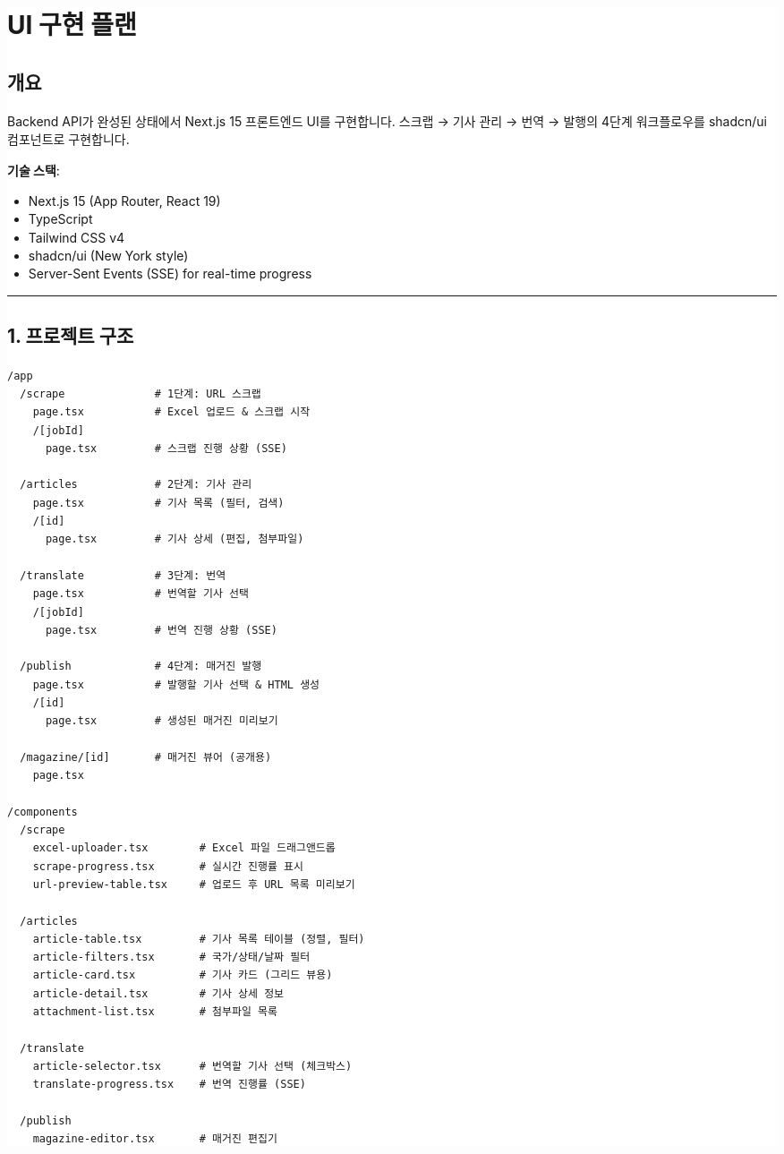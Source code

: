 # UI 구현 플랜

## 개요

Backend API가 완성된 상태에서 Next.js 15 프론트엔드 UI를 구현합니다.
스크랩 → 기사 관리 → 번역 → 발행의 4단계 워크플로우를 shadcn/ui 컴포넌트로 구현합니다.

**기술 스택**:
- Next.js 15 (App Router, React 19)
- TypeScript
- Tailwind CSS v4
- shadcn/ui (New York style)
- Server-Sent Events (SSE) for real-time progress

---

## 1. 프로젝트 구조

```
/app
  /scrape              # 1단계: URL 스크랩
    page.tsx           # Excel 업로드 & 스크랩 시작
    /[jobId]
      page.tsx         # 스크랩 진행 상황 (SSE)

  /articles            # 2단계: 기사 관리
    page.tsx           # 기사 목록 (필터, 검색)
    /[id]
      page.tsx         # 기사 상세 (편집, 첨부파일)

  /translate           # 3단계: 번역
    page.tsx           # 번역할 기사 선택
    /[jobId]
      page.tsx         # 번역 진행 상황 (SSE)

  /publish             # 4단계: 매거진 발행
    page.tsx           # 발행할 기사 선택 & HTML 생성
    /[id]
      page.tsx         # 생성된 매거진 미리보기

  /magazine/[id]       # 매거진 뷰어 (공개용)
    page.tsx

/components
  /scrape
    excel-uploader.tsx        # Excel 파일 드래그앤드롭
    scrape-progress.tsx       # 실시간 진행률 표시
    url-preview-table.tsx     # 업로드 후 URL 목록 미리보기

  /articles
    article-table.tsx         # 기사 목록 테이블 (정렬, 필터)
    article-filters.tsx       # 국가/상태/날짜 필터
    article-card.tsx          # 기사 카드 (그리드 뷰용)
    article-detail.tsx        # 기사 상세 정보
    attachment-list.tsx       # 첨부파일 목록

  /translate
    article-selector.tsx      # 번역할 기사 선택 (체크박스)
    translate-progress.tsx    # 번역 진행률 (SSE)

  /publish
    magazine-editor.tsx       # 매거진 편집기
```